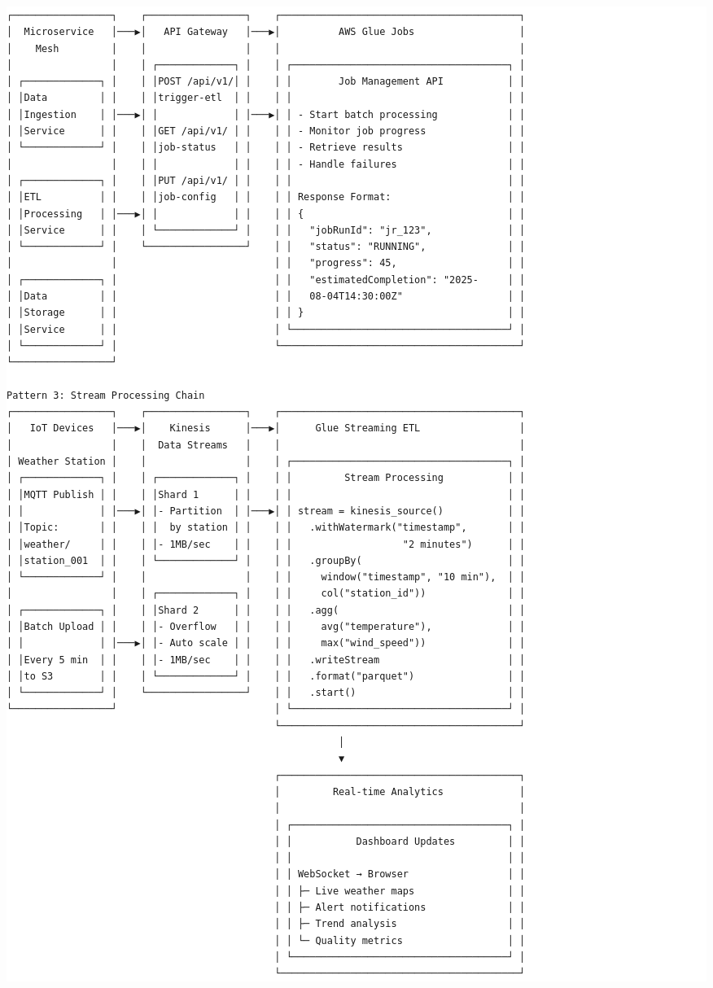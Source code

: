 ```
┌─────────────────┐    ┌─────────────────┐    ┌─────────────────────────────────────────┐
│  Microservice   │───▶│   API Gateway   │───▶│          AWS Glue Jobs                  │
│    Mesh         │    │                 │    │                                         │
│                 │    │ ┌─────────────┐ │    │ ┌─────────────────────────────────────┐ │
│ ┌─────────────┐ │    │ │POST /api/v1/│ │    │ │        Job Management API           │ │
│ │Data         │ │    │ │trigger-etl  │ │    │ │                                     │ │
│ │Ingestion    │ │───▶│ │             │ │───▶│ │ - Start batch processing            │ │
│ │Service      │ │    │ │GET /api/v1/ │ │    │ │ - Monitor job progress              │ │
│ └─────────────┘ │    │ │job-status   │ │    │ │ - Retrieve results                  │ │
│                 │    │ │             │ │    │ │ - Handle failures                   │ │
│ ┌─────────────┐ │    │ │PUT /api/v1/ │ │    │ │                                     │ │
│ │ETL          │ │    │ │job-config   │ │    │ │ Response Format:                    │ │
│ │Processing   │ │───▶│ │             │ │    │ │ {                                   │ │
│ │Service      │ │    │ └─────────────┘ │    │ │   "jobRunId": "jr_123",             │ │
│ └─────────────┘ │    └─────────────────┘    │ │   "status": "RUNNING",              │ │
│                 │                           │ │   "progress": 45,                   │ │
│ ┌─────────────┐ │                           │ │   "estimatedCompletion": "2025-     │ │
│ │Data         │ │                           │ │   08-04T14:30:00Z"                  │ │
│ │Storage      │ │                           │ │ }                                   │ │
│ │Service      │ │                           │ └─────────────────────────────────────┘ │
│ └─────────────┘ │                           └─────────────────────────────────────────┘
└─────────────────┘

Pattern 3: Stream Processing Chain
┌─────────────────┐    ┌─────────────────┐    ┌─────────────────────────────────────────┐
│   IoT Devices   │───▶│    Kinesis      │───▶│      Glue Streaming ETL                 │
│                 │    │  Data Streams   │    │                                         │
│ Weather Station │    │                 │    │ ┌─────────────────────────────────────┐ │
│ ┌─────────────┐ │    │ ┌─────────────┐ │    │ │         Stream Processing           │ │
│ │MQTT Publish │ │    │ │Shard 1      │ │    │ │                                     │ │
│ │             │ │───▶│ │- Partition  │ │───▶│ │ stream = kinesis_source()           │ │
│ │Topic:       │ │    │ │  by station │ │    │ │   .withWatermark("timestamp",       │ │
│ │weather/     │ │    │ │- 1MB/sec    │ │    │ │                   "2 minutes")      │ │
│ │station_001  │ │    │ └─────────────┘ │    │ │   .groupBy(                         │ │
│ └─────────────┘ │    │                 │    │ │     window("timestamp", "10 min"),  │ │
│                 │    │ ┌─────────────┐ │    │ │     col("station_id"))              │ │
│ ┌─────────────┐ │    │ │Shard 2      │ │    │ │   .agg(                             │ │
│ │Batch Upload │ │    │ │- Overflow   │ │    │ │     avg("temperature"),             │ │
│ │             │ │───▶│ │- Auto scale │ │    │ │     max("wind_speed"))              │ │
│ │Every 5 min  │ │    │ │- 1MB/sec    │ │    │ │   .writeStream                      │ │
│ │to S3        │ │    │ └─────────────┘ │    │ │   .format("parquet")                │ │
│ └─────────────┘ │    └─────────────────┘    │ │   .start()                          │ │
└─────────────────┘                           │ └─────────────────────────────────────┘ │
                                              └─────────────────────────────────────────┘
                                                         │
                                                         ▼
                                              ┌─────────────────────────────────────────┐
                                              │         Real-time Analytics             │
                                              │                                         │
                                              │ ┌─────────────────────────────────────┐ │
                                              │ │           Dashboard Updates         │ │
                                              │ │                                     │ │
                                              │ │ WebSocket → Browser                 │ │
                                              │ │ ├─ Live weather maps                │ │
                                              │ │ ├─ Alert notifications              │ │
                                              │ │ ├─ Trend analysis                   │ │
                                              │ │ └─ Quality metrics                  │ │
                                              │ └─────────────────────────────────────┘ │
                                              └─────────────────────────────────────────┘
```
